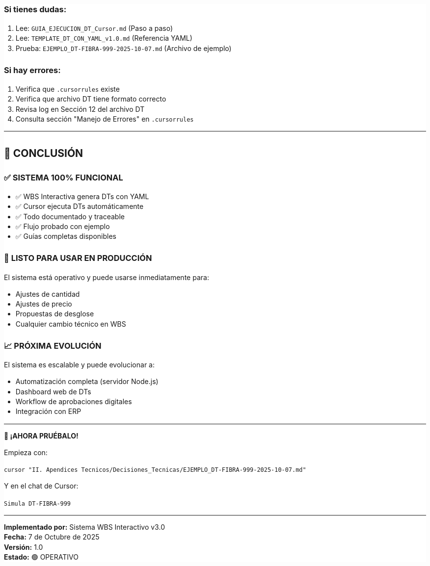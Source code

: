 ### Si tienes dudas:
1. Lee: `GUIA_EJECUCION_DT_Cursor.md` (Paso a paso)
2. Lee: `TEMPLATE_DT_CON_YAML_v1.0.md` (Referencia YAML)
3. Prueba: `EJEMPLO_DT-FIBRA-999-2025-10-07.md` (Archivo de ejemplo)

### Si hay errores:
1. Verifica que `.cursorrules` existe
2. Verifica que archivo DT tiene formato correcto
3. Revisa log en Sección 12 del archivo DT
4. Consulta sección "Manejo de Errores" en `.cursorrules`

---

## 🎉 **CONCLUSIÓN**

### ✅ **SISTEMA 100% FUNCIONAL**

- ✅ WBS Interactiva genera DTs con YAML
- ✅ Cursor ejecuta DTs automáticamente
- ✅ Todo documentado y traceable
- ✅ Flujo probado con ejemplo
- ✅ Guías completas disponibles

### 🚀 **LISTO PARA USAR EN PRODUCCIÓN**

El sistema está operativo y puede usarse inmediatamente para:
- Ajustes de cantidad
- Ajustes de precio
- Propuestas de desglose
- Cualquier cambio técnico en WBS

### 📈 **PRÓXIMA EVOLUCIÓN**

El sistema es escalable y puede evolucionar a:
- Automatización completa (servidor Node.js)
- Dashboard web de DTs
- Workflow de aprobaciones digitales
- Integración con ERP

---

**🎯 ¡AHORA PRUÉBALO!**

Empieza con:
```
cursor "II. Apendices Tecnicos/Decisiones_Tecnicas/EJEMPLO_DT-FIBRA-999-2025-10-07.md"
```

Y en el chat de Cursor:
```
Simula DT-FIBRA-999
```

---

**Implementado por:** Sistema WBS Interactivo v3.0  
**Fecha:** 7 de Octubre de 2025  
**Versión:** 1.0  
**Estado:** 🟢 OPERATIVO  

